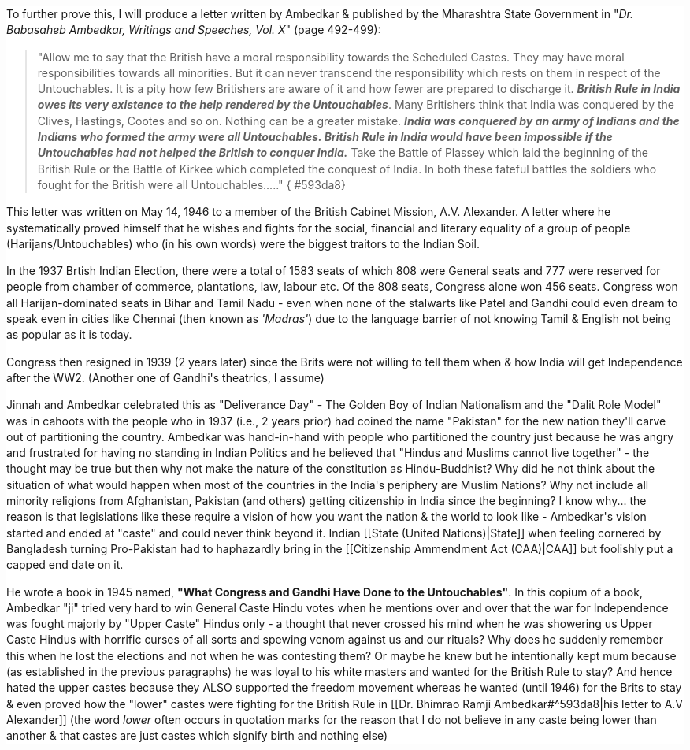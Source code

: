 To further prove this, I will produce a letter written by Ambedkar & published by the Mharashtra State Government in "*Dr. Babasaheb Ambedkar, Writings and Speeches, Vol. X*" (page 492-499):

> "Allow me to say that the British have a moral responsibility towards the Scheduled Castes. They may have moral responsibilities towards all minorities. But it can never transcend the responsibility which rests on them in respect of the Untouchables. It is a pity how few Britishers are aware of it and how fewer are prepared to discharge it. 
> ***British Rule in India owes its very existence to the help rendered by the Untouchables***. Many Britishers think that India was conquered by the Clives, Hastings, Cootes and so on. Nothing can be a greater mistake. 
> ***India was conquered by an army of Indians and the Indians who formed the army were all Untouchables. British Rule in India would have been impossible if the Untouchables had not helped the British to conquer India.*** 
> Take the Battle of Plassey which laid the beginning of the British Rule or the Battle of Kirkee which completed the conquest of India. In both these fateful battles the soldiers who fought for the British were all Untouchables....."
{ #593da8}


This letter was written on May 14, 1946 to a member of the British Cabinet Mission, A.V. Alexander. A letter where he systematically proved himself that he wishes and fights for the social, financial and literary equality of a group of people (Harijans/Untouchables) who (in his own words) were the biggest traitors to the Indian Soil.

In the 1937 Brtish Indian Election, there were a total of 1583 seats of which 808 were General seats and 777 were reserved for people from chamber of commerce, plantations, law, labour etc.
Of the 808 seats, Congress alone won 456 seats. Congress won all Harijan-dominated seats in Bihar and Tamil Nadu - even when none of the stalwarts like Patel and Gandhi could even dream to speak even in cities like Chennai (then known as *'Madras'*) due to the language barrier of not knowing Tamil & English not being as popular as it is today. 

Congress then resigned in 1939 (2 years later) since the Brits were not willing to tell them when & how India will get Independence after the WW2. (Another one of Gandhi's theatrics, I assume)

Jinnah and Ambedkar celebrated this as "Deliverance Day" - The Golden Boy of Indian Nationalism and the "Dalit Role Model" was in cahoots with the people who in 1937 (i.e., 2 years prior) had coined the name "Pakistan" for the new nation they'll carve out of partitioning the country. Ambedkar was hand-in-hand with people who partitioned the country just because he was angry and frustrated for having no standing in Indian Politics and he believed that "Hindus and Muslims cannot live together" - the thought may be true but then why not make the nature of the constitution as Hindu-Buddhist? Why did he not think about the situation of what would happen when most of the countries in the India's periphery are Muslim Nations? Why not include all minority religions from Afghanistan, Pakistan (and others) getting citizenship in India since the beginning? I know why... the reason is that legislations like these require a vision of how you want the nation & the world to look like - Ambedkar's vision started and ended at "caste" and could never think beyond it. Indian [[State (United Nations)\|State]] when feeling cornered by Bangladesh turning Pro-Pakistan had to haphazardly bring in the [[Citizenship Ammendment Act (CAA)\|CAA]] but foolishly put a capped end date on it.

He wrote a book in 1945 named, **"What Congress and Gandhi Have Done to the Untouchables"**. In this copium of a book, Ambedkar "ji" tried very hard to win General Caste Hindu votes when he mentions over and over that the war for Independence was fought majorly by "Upper Caste" Hindus only - a thought that never crossed his mind when he was showering us Upper Caste Hindus with horrific curses of all sorts and spewing venom against us and our rituals? Why does he suddenly remember this when he lost the elections and not when he was contesting them? Or maybe he knew but he intentionally kept mum because (as established in the previous paragraphs) he was loyal to his white masters and wanted for the British Rule to stay? And hence hated the upper castes because they ALSO supported the freedom movement whereas he wanted (until 1946) for the Brits to stay & even proved how the "lower" castes were fighting for the British Rule in [[Dr. Bhimrao Ramji Ambedkar#^593da8\|his letter to A.V Alexander]] (the word *lower* often occurs in quotation marks for the reason that I do not believe in any caste being lower than another & that castes are just castes which signify birth and nothing else) 
